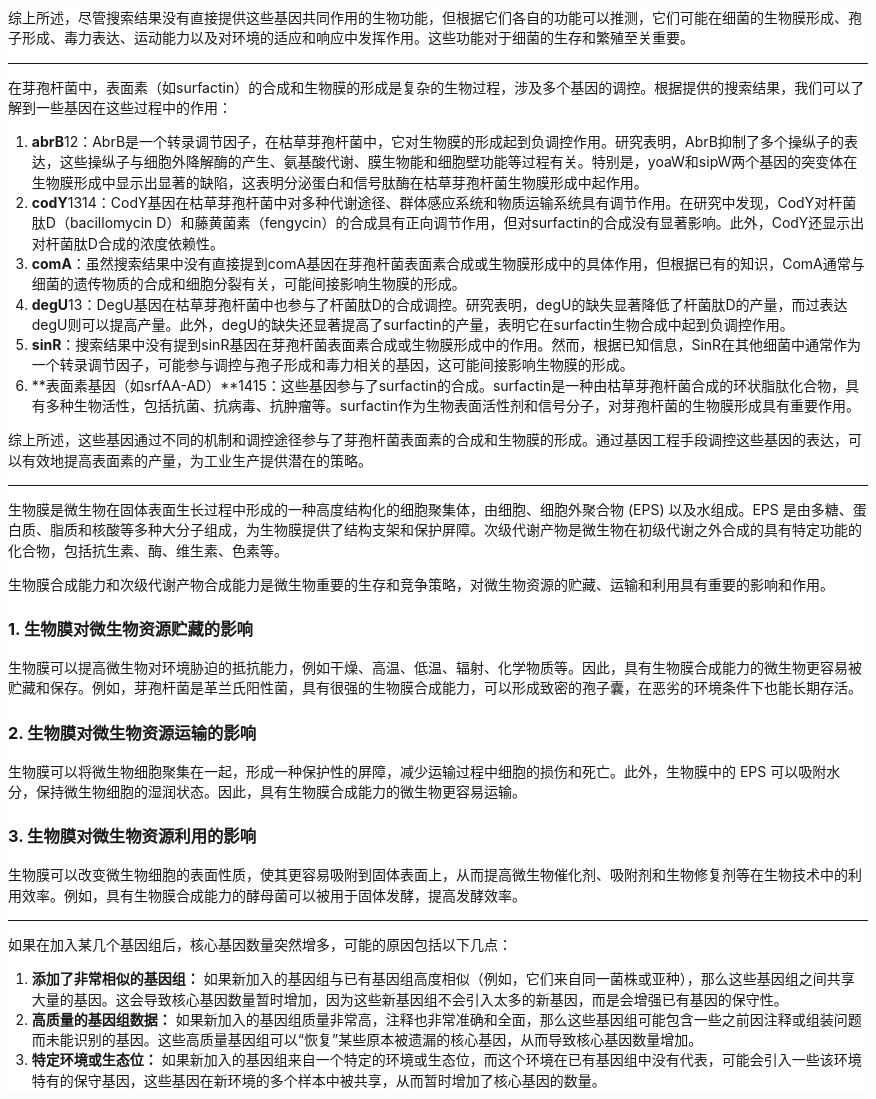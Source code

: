综上所述，尽管搜索结果没有直接提供这些基因共同作用的生物功能，但根据它们各自的功能可以推测，它们可能在细菌的生物膜形成、孢子形成、毒力表达、运动能力以及对环境的适应和响应中发挥作用。这些功能对于细菌的生存和繁殖至关重要。

---

在芽孢杆菌中，表面素（如surfactin）的合成和生物膜的形成是复杂的生物过程，涉及多个基因的调控。根据提供的搜索结果，我们可以了解到一些基因在这些过程中的作用：

1. **abrB**12：AbrB是一个转录调节因子，在枯草芽孢杆菌中，它对生物膜的形成起到负调控作用。研究表明，AbrB抑制了多个操纵子的表达，这些操纵子与细胞外降解酶的产生、氨基酸代谢、膜生物能和细胞壁功能等过程有关。特别是，yoaW和sipW两个基因的突变体在生物膜形成中显示出显著的缺陷，这表明分泌蛋白和信号肽酶在枯草芽孢杆菌生物膜形成中起作用。
2. **codY**1314：CodY基因在枯草芽孢杆菌中对多种代谢途径、群体感应系统和物质运输系统具有调节作用。在研究中发现，CodY对杆菌肽D（bacillomycin D）和藤黄菌素（fengycin）的合成具有正向调节作用，但对surfactin的合成没有显著影响。此外，CodY还显示出对杆菌肽D合成的浓度依赖性。
3. **comA**：虽然搜索结果中没有直接提到comA基因在芽孢杆菌表面素合成或生物膜形成中的具体作用，但根据已有的知识，ComA通常与细菌的遗传物质的合成和细胞分裂有关，可能间接影响生物膜的形成。
4. **degU**13：DegU基因在枯草芽孢杆菌中也参与了杆菌肽D的合成调控。研究表明，degU的缺失显著降低了杆菌肽D的产量，而过表达degU则可以提高产量。此外，degU的缺失还显著提高了surfactin的产量，表明它在surfactin生物合成中起到负调控作用。
5. **sinR**：搜索结果中没有提到sinR基因在芽孢杆菌表面素合成或生物膜形成中的作用。然而，根据已知信息，SinR在其他细菌中通常作为一个转录调节因子，可能参与调控与孢子形成和毒力相关的基因，这可能间接影响生物膜的形成。
6. **表面素基因（如srfAA-AD）**1415：这些基因参与了surfactin的合成。surfactin是一种由枯草芽孢杆菌合成的环状脂肽化合物，具有多种生物活性，包括抗菌、抗病毒、抗肿瘤等。surfactin作为生物表面活性剂和信号分子，对芽孢杆菌的生物膜形成具有重要作用。

综上所述，这些基因通过不同的机制和调控途径参与了芽孢杆菌表面素的合成和生物膜的形成。通过基因工程手段调控这些基因的表达，可以有效地提高表面素的产量，为工业生产提供潜在的策略。



---

生物膜是微生物在固体表面生长过程中形成的一种高度结构化的细胞聚集体，由细胞、细胞外聚合物 (EPS) 以及水组成。EPS 是由多糖、蛋白质、脂质和核酸等多种大分子组成，为生物膜提供了结构支架和保护屏障。次级代谢产物是微生物在初级代谢之外合成的具有特定功能的化合物，包括抗生素、酶、维生素、色素等。

生物膜合成能力和次级代谢产物合成能力是微生物重要的生存和竞争策略，对微生物资源的贮藏、运输和利用具有重要的影响和作用。

### 1. 生物膜对微生物资源贮藏的影响

生物膜可以提高微生物对环境胁迫的抵抗能力，例如干燥、高温、低温、辐射、化学物质等。因此，具有生物膜合成能力的微生物更容易被贮藏和保存。例如，芽孢杆菌是革兰氏阳性菌，具有很强的生物膜合成能力，可以形成致密的孢子囊，在恶劣的环境条件下也能长期存活。

### 2. 生物膜对微生物资源运输的影响

生物膜可以将微生物细胞聚集在一起，形成一种保护性的屏障，减少运输过程中细胞的损伤和死亡。此外，生物膜中的 EPS 可以吸附水分，保持微生物细胞的湿润状态。因此，具有生物膜合成能力的微生物更容易运输。

### 3. 生物膜对微生物资源利用的影响

生物膜可以改变微生物细胞的表面性质，使其更容易吸附到固体表面上，从而提高微生物催化剂、吸附剂和生物修复剂等在生物技术中的利用效率。例如，具有生物膜合成能力的酵母菌可以被用于固体发酵，提高发酵效率。



---

如果在加入某几个基因组后，核心基因数量突然增多，可能的原因包括以下几点：

1. **添加了非常相似的基因组：** 如果新加入的基因组与已有基因组高度相似（例如，它们来自同一菌株或亚种），那么这些基因组之间共享大量的基因。这会导致核心基因数量暂时增加，因为这些新基因组不会引入太多的新基因，而是会增强已有基因的保守性。
2. **高质量的基因组数据：** 如果新加入的基因组质量非常高，注释也非常准确和全面，那么这些基因组可能包含一些之前因注释或组装问题而未能识别的基因。这些高质量基因组可以“恢复”某些原本被遗漏的核心基因，从而导致核心基因数量增加。
3. **特定环境或生态位：** 如果新加入的基因组来自一个特定的环境或生态位，而这个环境在已有基因组中没有代表，可能会引入一些该环境特有的保守基因，这些基因在新环境的多个样本中被共享，从而暂时增加了核心基因的数量。
